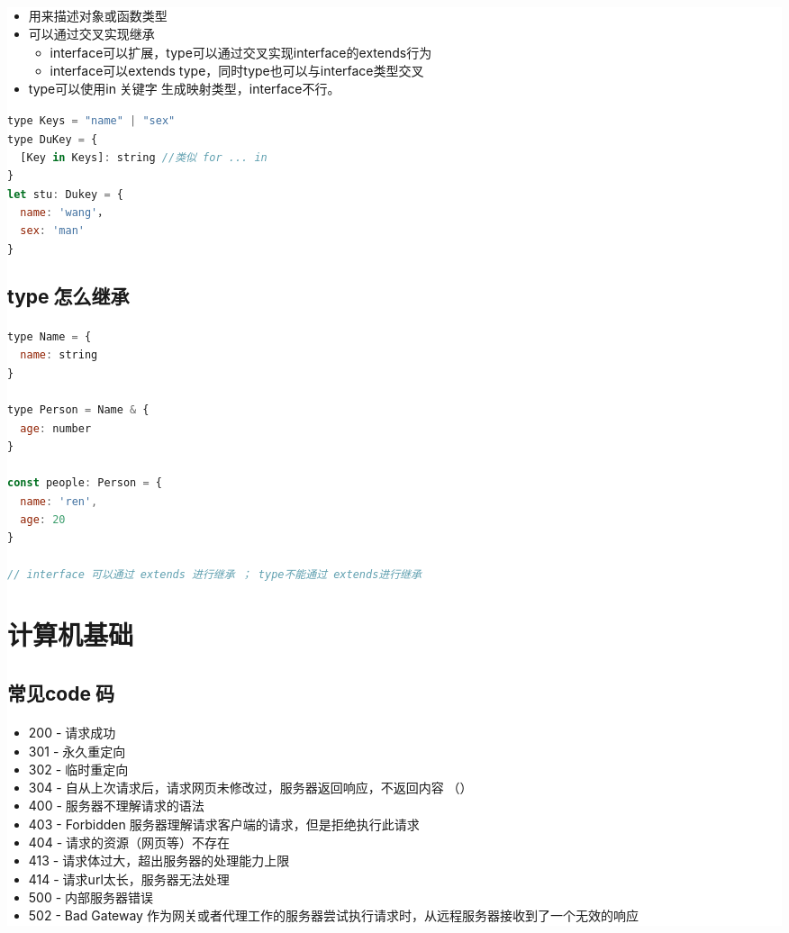 - 用来描述对象或函数类型
- 可以通过交叉实现继承
  - interface可以扩展，type可以通过交叉实现interface的extends行为
  - interface可以extends type，同时type也可以与interface类型交叉
- type可以使用in 关键字 生成映射类型，interface不行。

```js
type Keys = "name" | "sex"
type DuKey = {
  [Key in Keys]: string //类似 for ... in
}
let stu: Dukey = {
  name: 'wang'，
  sex: 'man'
}
```

## type 怎么继承

```js
type Name = {
  name: string
}

type Person = Name & {
  age: number
}

const people: Person = {
  name: 'ren',
  age: 20
}

// interface 可以通过 extends 进行继承 ； type不能通过 extends进行继承
```

# 计算机基础

## 常见code 码

- 200 - 请求成功
- 301 - 永久重定向
- 302 - 临时重定向
- 304 - 自从上次请求后，请求网页未修改过，服务器返回响应，不返回内容 （）
- 400 - 服务器不理解请求的语法
- 403 - Forbidden 服务器理解请求客户端的请求，但是拒绝执行此请求
- 404 - 请求的资源（网页等）不存在
- 413 - 请求体过大，超出服务器的处理能力上限
- 414 - 请求url太长，服务器无法处理
- 500 - 内部服务器错误
- 502 - Bad Gateway 作为网关或者代理工作的服务器尝试执行请求时，从远程服务器接收到了一个无效的响应
